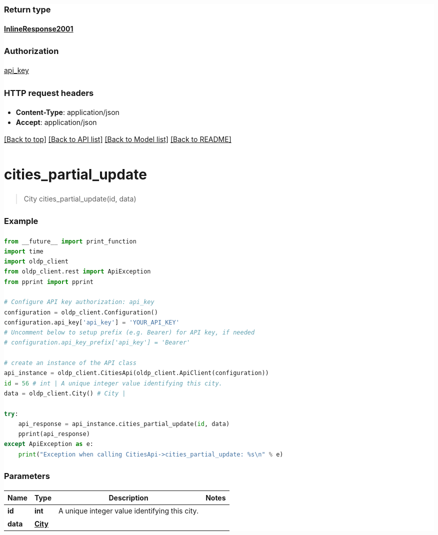 ### Return type

[**InlineResponse2001**](InlineResponse2001.md)

### Authorization

[api_key](../README.md#api_key)

### HTTP request headers

 - **Content-Type**: application/json
 - **Accept**: application/json

[[Back to top]](#) [[Back to API list]](../README.md#documentation-for-api-endpoints) [[Back to Model list]](../README.md#documentation-for-models) [[Back to README]](../README.md)

# **cities_partial_update**
> City cities_partial_update(id, data)





### Example
```python
from __future__ import print_function
import time
import oldp_client
from oldp_client.rest import ApiException
from pprint import pprint

# Configure API key authorization: api_key
configuration = oldp_client.Configuration()
configuration.api_key['api_key'] = 'YOUR_API_KEY'
# Uncomment below to setup prefix (e.g. Bearer) for API key, if needed
# configuration.api_key_prefix['api_key'] = 'Bearer'

# create an instance of the API class
api_instance = oldp_client.CitiesApi(oldp_client.ApiClient(configuration))
id = 56 # int | A unique integer value identifying this city.
data = oldp_client.City() # City | 

try:
    api_response = api_instance.cities_partial_update(id, data)
    pprint(api_response)
except ApiException as e:
    print("Exception when calling CitiesApi->cities_partial_update: %s\n" % e)
```

### Parameters

Name | Type | Description  | Notes
------------- | ------------- | ------------- | -------------
 **id** | **int**| A unique integer value identifying this city. | 
 **data** | [**City**](City.md)|  | 
